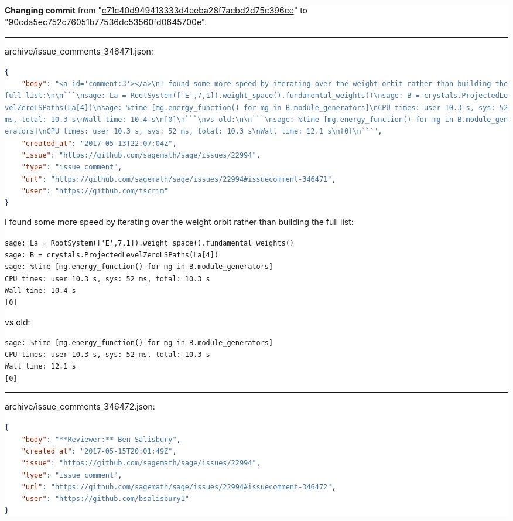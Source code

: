 **Changing commit** from "[c71c40d949413333d4eeba28f7acbd2d75c396ce](https://github.com/sagemath/sagetrac-mirror/commit/c71c40d949413333d4eeba28f7acbd2d75c396ce)" to "[90cda5ec752c76051b77536dc53560fd0645700e](https://github.com/sagemath/sagetrac-mirror/commit/90cda5ec752c76051b77536dc53560fd0645700e)".



---

archive/issue_comments_346471.json:
```json
{
    "body": "<a id='comment:3'></a>\nI found some more speed by iterating over the weight orbit rather than building the full list:\n\n```\nsage: La = RootSystem(['E',7,1]).weight_space().fundamental_weights()\nsage: B = crystals.ProjectedLevelZeroLSPaths(La[4])\nsage: %time [mg.energy_function() for mg in B.module_generators]\nCPU times: user 10.3 s, sys: 52 ms, total: 10.3 s\nWall time: 10.4 s\n[0]\n```\nvs old:\n\n```\nsage: %time [mg.energy_function() for mg in B.module_generators]\nCPU times: user 10.3 s, sys: 52 ms, total: 10.3 s\nWall time: 12.1 s\n[0]\n```",
    "created_at": "2017-05-13T22:07:04Z",
    "issue": "https://github.com/sagemath/sage/issues/22994",
    "type": "issue_comment",
    "url": "https://github.com/sagemath/sage/issues/22994#issuecomment-346471",
    "user": "https://github.com/tscrim"
}
```

<a id='comment:3'></a>
I found some more speed by iterating over the weight orbit rather than building the full list:

```
sage: La = RootSystem(['E',7,1]).weight_space().fundamental_weights()
sage: B = crystals.ProjectedLevelZeroLSPaths(La[4])
sage: %time [mg.energy_function() for mg in B.module_generators]
CPU times: user 10.3 s, sys: 52 ms, total: 10.3 s
Wall time: 10.4 s
[0]
```
vs old:

```
sage: %time [mg.energy_function() for mg in B.module_generators]
CPU times: user 10.3 s, sys: 52 ms, total: 10.3 s
Wall time: 12.1 s
[0]
```



---

archive/issue_comments_346472.json:
```json
{
    "body": "**Reviewer:** Ben Salisbury",
    "created_at": "2017-05-15T20:01:49Z",
    "issue": "https://github.com/sagemath/sage/issues/22994",
    "type": "issue_comment",
    "url": "https://github.com/sagemath/sage/issues/22994#issuecomment-346472",
    "user": "https://github.com/bsalisbury1"
}
```
